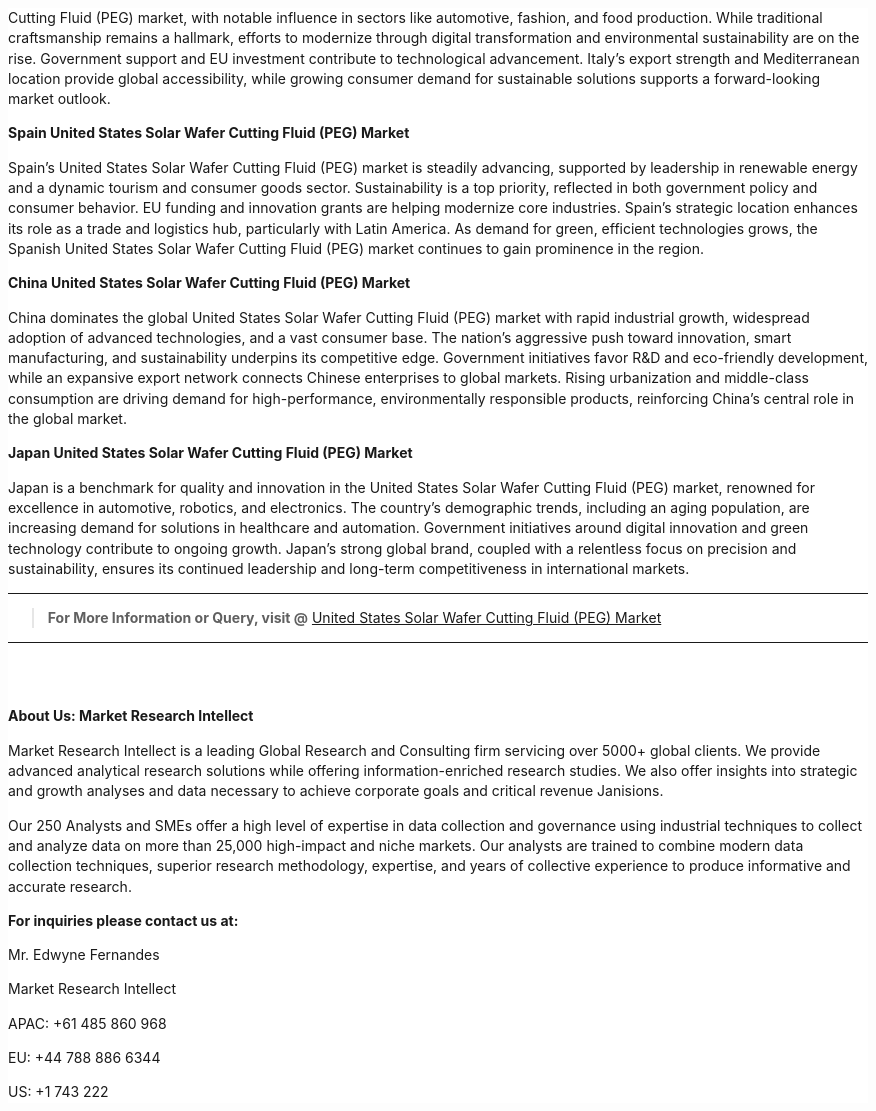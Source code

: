Cutting Fluid (PEG) market, with notable influence in sectors like automotive, fashion, and food production. While traditional craftsmanship remains a hallmark, efforts to modernize through digital transformation and environmental sustainability are on the rise. Government support and EU investment contribute to technological advancement. Italy&rsquo;s export strength and Mediterranean location provide global accessibility, while growing consumer demand for sustainable solutions supports a forward-looking market outlook.</p><p class="" data-start="4424" data-end="4975"><strong data-start="4424" data-end="4445">Spain United States Solar Wafer Cutting Fluid (PEG) Market</strong></p><p class="" data-start="4424" data-end="4975">Spain&rsquo;s United States Solar Wafer Cutting Fluid (PEG) market is steadily advancing, supported by leadership in renewable energy and a dynamic tourism and consumer goods sector. Sustainability is a top priority, reflected in both government policy and consumer behavior. EU funding and innovation grants are helping modernize core industries. Spain&rsquo;s strategic location enhances its role as a trade and logistics hub, particularly with Latin America. As demand for green, efficient technologies grows, the Spanish United States Solar Wafer Cutting Fluid (PEG) market continues to gain prominence in the region.</p><p class="" data-start="4977" data-end="5589"><strong data-start="4977" data-end="4998">China United States Solar Wafer Cutting Fluid (PEG) Market</strong></p><p class="" data-start="4977" data-end="5589">China dominates the global United States Solar Wafer Cutting Fluid (PEG) market with rapid industrial growth, widespread adoption of advanced technologies, and a vast consumer base. The nation&rsquo;s aggressive push toward innovation, smart manufacturing, and sustainability underpins its competitive edge. Government initiatives favor R&amp;D and eco-friendly development, while an expansive export network connects Chinese enterprises to global markets. Rising urbanization and middle-class consumption are driving demand for high-performance, environmentally responsible products, reinforcing China&rsquo;s central role in the global market.</p><p class="" data-start="5591" data-end="6162"><strong data-start="5591" data-end="5612">Japan United States Solar Wafer Cutting Fluid (PEG) Market</strong></p><p class="" data-start="5591" data-end="6162">Japan is a benchmark for quality and innovation in the United States Solar Wafer Cutting Fluid (PEG) market, renowned for excellence in automotive, robotics, and electronics. The country&rsquo;s demographic trends, including an aging population, are increasing demand for solutions in healthcare and automation. Government initiatives around digital innovation and green technology contribute to ongoing growth. Japan&rsquo;s strong global brand, coupled with a relentless focus on precision and sustainability, ensures its continued leadership and long-term competitiveness in international markets.</p><hr /><blockquote><p><span class="font-[700]"><strong>For More Information or Query, visit&nbsp;@</strong>&nbsp;</span><span class="font-[700]"><a href="https://www.marketresearchintellect.com/product/solar-wafer-cutting-fluid-peg-market/?utm_source=Linkedin&utm_medium=019" target="_blank" data-tracking-control-name="article-ssr-frontend-pulse_little-text-block" data-tracking-will-navigate="" data-test-link="">United States Solar Wafer Cutting Fluid (PEG) Market</a></span></p></blockquote><hr /><h3>&nbsp;</h3><p><strong><span class="font-[700]">About Us: Market Research Intellect</span></strong></p><p><span class="">Market Research Intellect is a leading Global Research and Consulting firm servicing over 5000+ global clients. We provide advanced analytical research solutions while offering information-enriched research studies.&nbsp;</span>We also offer insights into strategic and growth analyses and data necessary to achieve corporate goals and critical revenue Janisions.</p><p><span class="">Our 250 Analysts and SMEs offer a high level of expertise in data collection and governance using industrial techniques to collect and analyze data on more than 25,000 high-impact and niche markets. Our analysts are trained to combine modern data collection techniques, superior research methodology, expertise, and years of collective experience to produce informative and accurate research.</span></p><p><strong>For inquiries please contact us at:</strong></p><p>Mr. Edwyne Fernandes</p><p>Market Research Intellect</p><p>APAC: +61 485 860 968</p><p>EU: +44 788 886 6344</p><p>US: +1 743 222